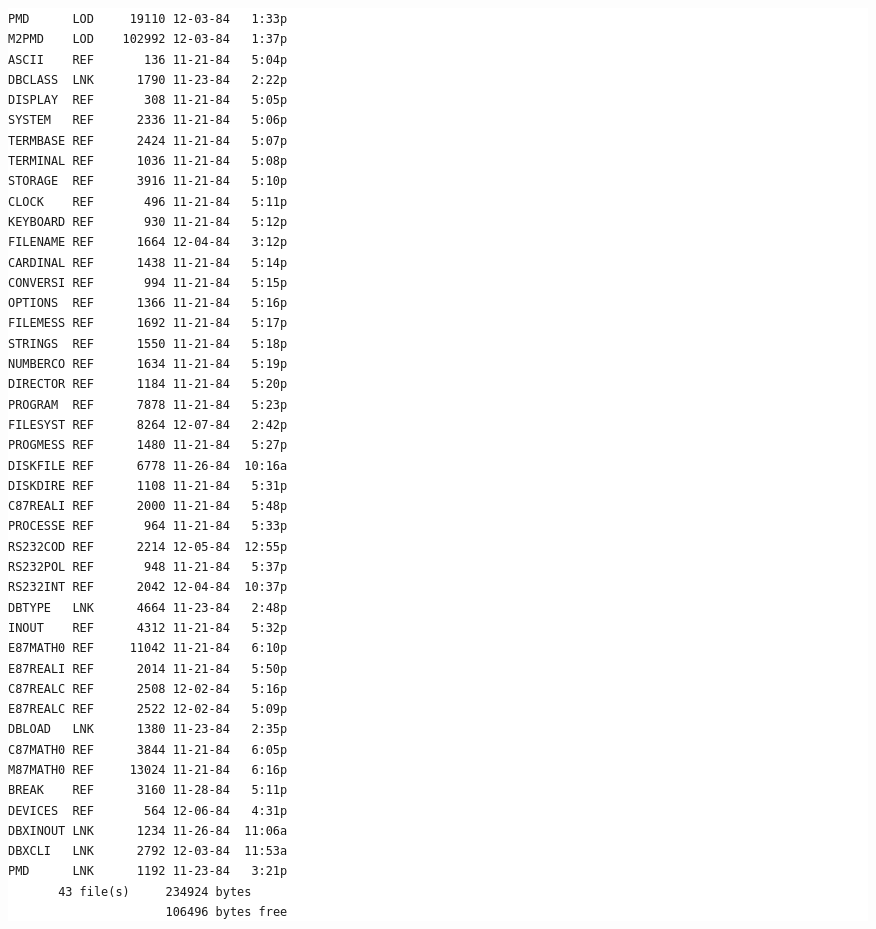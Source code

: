 	PMD      LOD     19110 12-03-84   1:33p
	M2PMD    LOD    102992 12-03-84   1:37p
	ASCII    REF       136 11-21-84   5:04p
	DBCLASS  LNK      1790 11-23-84   2:22p
	DISPLAY  REF       308 11-21-84   5:05p
	SYSTEM   REF      2336 11-21-84   5:06p
	TERMBASE REF      2424 11-21-84   5:07p
	TERMINAL REF      1036 11-21-84   5:08p
	STORAGE  REF      3916 11-21-84   5:10p
	CLOCK    REF       496 11-21-84   5:11p
	KEYBOARD REF       930 11-21-84   5:12p
	FILENAME REF      1664 12-04-84   3:12p
	CARDINAL REF      1438 11-21-84   5:14p
	CONVERSI REF       994 11-21-84   5:15p
	OPTIONS  REF      1366 11-21-84   5:16p
	FILEMESS REF      1692 11-21-84   5:17p
	STRINGS  REF      1550 11-21-84   5:18p
	NUMBERCO REF      1634 11-21-84   5:19p
	DIRECTOR REF      1184 11-21-84   5:20p
	PROGRAM  REF      7878 11-21-84   5:23p
	FILESYST REF      8264 12-07-84   2:42p
	PROGMESS REF      1480 11-21-84   5:27p
	DISKFILE REF      6778 11-26-84  10:16a
	DISKDIRE REF      1108 11-21-84   5:31p
	C87REALI REF      2000 11-21-84   5:48p
	PROCESSE REF       964 11-21-84   5:33p
	RS232COD REF      2214 12-05-84  12:55p
	RS232POL REF       948 11-21-84   5:37p
	RS232INT REF      2042 12-04-84  10:37p
	DBTYPE   LNK      4664 11-23-84   2:48p
	INOUT    REF      4312 11-21-84   5:32p
	E87MATH0 REF     11042 11-21-84   6:10p
	E87REALI REF      2014 11-21-84   5:50p
	C87REALC REF      2508 12-02-84   5:16p
	E87REALC REF      2522 12-02-84   5:09p
	DBLOAD   LNK      1380 11-23-84   2:35p
	C87MATH0 REF      3844 11-21-84   6:05p
	M87MATH0 REF     13024 11-21-84   6:16p
	BREAK    REF      3160 11-28-84   5:11p
	DEVICES  REF       564 12-06-84   4:31p
	DBXINOUT LNK      1234 11-26-84  11:06a
	DBXCLI   LNK      2792 12-03-84  11:53a
	PMD      LNK      1192 11-23-84   3:21p
	       43 file(s)     234924 bytes
	                      106496 bytes free
